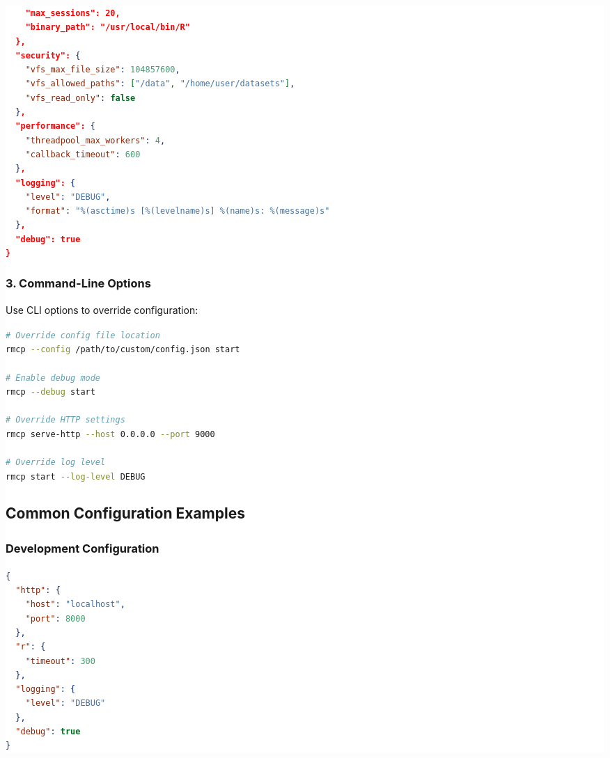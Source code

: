 ```json
    "max_sessions": 20,
    "binary_path": "/usr/local/bin/R"
  },
  "security": {
    "vfs_max_file_size": 104857600,
    "vfs_allowed_paths": ["/data", "/home/user/datasets"],
    "vfs_read_only": false
  },
  "performance": {
    "threadpool_max_workers": 4,
    "callback_timeout": 600
  },
  "logging": {
    "level": "DEBUG",
    "format": "%(asctime)s [%(levelname)s] %(name)s: %(message)s"
  },
  "debug": true
}
```

### 3. Command-Line Options

Use CLI options to override configuration:

```bash
# Override config file location
rmcp --config /path/to/custom/config.json start

# Enable debug mode
rmcp --debug start

# Override HTTP settings
rmcp serve-http --host 0.0.0.0 --port 9000

# Override log level
rmcp start --log-level DEBUG
```

## Common Configuration Examples

### Development Configuration

```json
{
  "http": {
    "host": "localhost",
    "port": 8000
  },
  "r": {
    "timeout": 300
  },
  "logging": {
    "level": "DEBUG"
  },
  "debug": true
}
```
